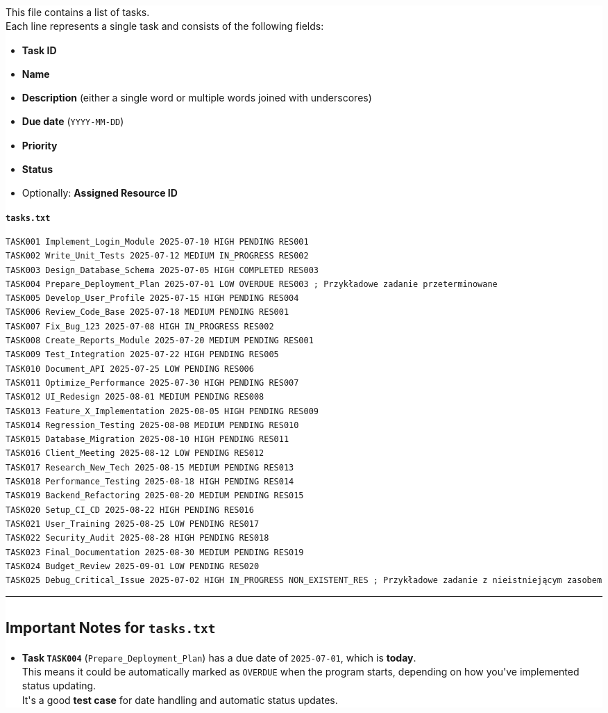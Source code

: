 This file contains a list of tasks.  
Each line represents a single task and consists of the following fields:

- **Task ID**
    
- **Name**
    
- **Description** (either a single word or multiple words joined with underscores)
    
- **Due date** (`YYYY-MM-DD`)
    
- **Priority**
    
- **Status**
    
- Optionally: **Assigned Resource ID**

**`tasks.txt`**
```
TASK001 Implement_Login_Module 2025-07-10 HIGH PENDING RES001
TASK002 Write_Unit_Tests 2025-07-12 MEDIUM IN_PROGRESS RES002
TASK003 Design_Database_Schema 2025-07-05 HIGH COMPLETED RES003
TASK004 Prepare_Deployment_Plan 2025-07-01 LOW OVERDUE RES003 ; Przykładowe zadanie przeterminowane
TASK005 Develop_User_Profile 2025-07-15 HIGH PENDING RES004
TASK006 Review_Code_Base 2025-07-18 MEDIUM PENDING RES001
TASK007 Fix_Bug_123 2025-07-08 HIGH IN_PROGRESS RES002
TASK008 Create_Reports_Module 2025-07-20 MEDIUM PENDING RES001
TASK009 Test_Integration 2025-07-22 HIGH PENDING RES005
TASK010 Document_API 2025-07-25 LOW PENDING RES006
TASK011 Optimize_Performance 2025-07-30 HIGH PENDING RES007
TASK012 UI_Redesign 2025-08-01 MEDIUM PENDING RES008
TASK013 Feature_X_Implementation 2025-08-05 HIGH PENDING RES009
TASK014 Regression_Testing 2025-08-08 MEDIUM PENDING RES010
TASK015 Database_Migration 2025-08-10 HIGH PENDING RES011
TASK016 Client_Meeting 2025-08-12 LOW PENDING RES012
TASK017 Research_New_Tech 2025-08-15 MEDIUM PENDING RES013
TASK018 Performance_Testing 2025-08-18 HIGH PENDING RES014
TASK019 Backend_Refactoring 2025-08-20 MEDIUM PENDING RES015
TASK020 Setup_CI_CD 2025-08-22 HIGH PENDING RES016
TASK021 User_Training 2025-08-25 LOW PENDING RES017
TASK022 Security_Audit 2025-08-28 HIGH PENDING RES018
TASK023 Final_Documentation 2025-08-30 MEDIUM PENDING RES019
TASK024 Budget_Review 2025-09-01 LOW PENDING RES020
TASK025 Debug_Critical_Issue 2025-07-02 HIGH IN_PROGRESS NON_EXISTENT_RES ; Przykładowe zadanie z nieistniejącym zasobem
```


---

## **Important Notes for `tasks.txt`**

- **Task `TASK004`** (`Prepare_Deployment_Plan`) has a due date of `2025-07-01`, which is **today**.  
    This means it could be automatically marked as `OVERDUE` when the program starts, depending on how you've implemented status updating.  
    It's a good **test case** for date handling and automatic status updates.
    